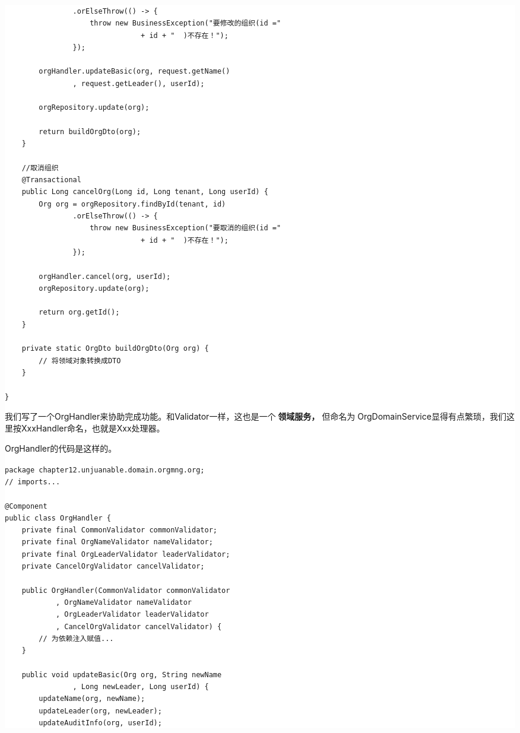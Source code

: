 ```plain
                .orElseThrow(() -> {
                    throw new BusinessException("要修改的组织(id ="
                                + id + "  )不存在！");
                });

        orgHandler.updateBasic(org, request.getName()
                , request.getLeader(), userId);

        orgRepository.update(org);

        return buildOrgDto(org);
    }

    //取消组织
    @Transactional
    public Long cancelOrg(Long id, Long tenant, Long userId) {
        Org org = orgRepository.findById(tenant, id)
                .orElseThrow(() -> {
                    throw new BusinessException("要取消的组织(id ="
                                + id + "  )不存在！");
                });

        orgHandler.cancel(org, userId);
        orgRepository.update(org);

        return org.getId();
    }

    private static OrgDto buildOrgDto(Org org) {
        // 将领域对象转换成DTO
    }

}

```

我们写了一个OrgHandler来协助完成功能。和Validator一样，这也是一个 **领域服务，** 但命名为 OrgDomainService显得有点繁琐，我们这里按XxxHandler命名，也就是Xxx处理器。

OrgHandler的代码是这样的。

```plain
package chapter12.unjuanable.domain.orgmng.org;
// imports...

@Component
public class OrgHandler {
    private final CommonValidator commonValidator;
    private final OrgNameValidator nameValidator;
    private final OrgLeaderValidator leaderValidator;
    private CancelOrgValidator cancelValidator;

    public OrgHandler(CommonValidator commonValidator
            , OrgNameValidator nameValidator
            , OrgLeaderValidator leaderValidator
            , CancelOrgValidator cancelValidator) {
        // 为依赖注入赋值...
    }

    public void updateBasic(Org org, String newName
                , Long newLeader, Long userId) {
        updateName(org, newName);
        updateLeader(org, newLeader);
        updateAuditInfo(org, userId);
```